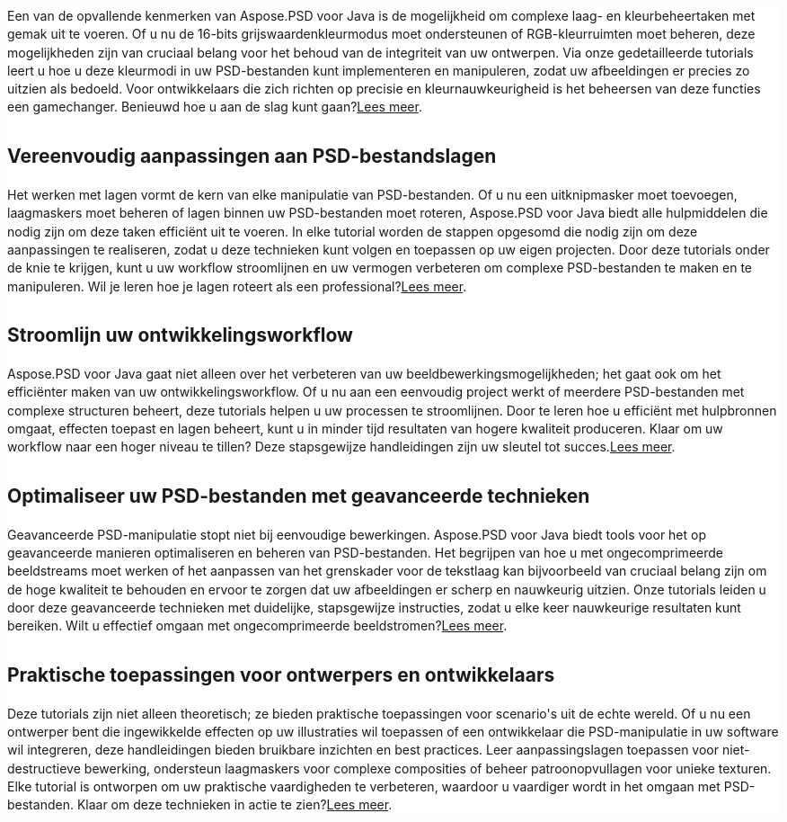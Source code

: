 Een van de opvallende kenmerken van Aspose.PSD voor Java is de mogelijkheid om complexe laag- en kleurbeheertaken met gemak uit te voeren. Of u nu de 16-bits grijswaardenkleurmodus moet ondersteunen of RGB-kleurruimten moet beheren, deze mogelijkheden zijn van cruciaal belang voor het behoud van de integriteit van uw ontwerpen. Via onze gedetailleerde tutorials leert u hoe u deze kleurmodi in uw PSD-bestanden kunt implementeren en manipuleren, zodat uw afbeeldingen er precies zo uitzien als bedoeld. Voor ontwikkelaars die zich richten op precisie en kleurnauwkeurigheid is het beheersen van deze functies een gamechanger. Benieuwd hoe u aan de slag kunt gaan?[Lees meer](./support-16-bit-grayscale-color-mode-psd/).

## Vereenvoudig aanpassingen aan PSD-bestandslagen

Het werken met lagen vormt de kern van elke manipulatie van PSD-bestanden. Of u nu een uitknipmasker moet toevoegen, laagmaskers moet beheren of lagen binnen uw PSD-bestanden moet roteren, Aspose.PSD voor Java biedt alle hulpmiddelen die nodig zijn om deze taken efficiënt uit te voeren. In elke tutorial worden de stappen opgesomd die nodig zijn om deze aanpassingen te realiseren, zodat u deze technieken kunt volgen en toepassen op uw eigen projecten. Door deze tutorials onder de knie te krijgen, kunt u uw workflow stroomlijnen en uw vermogen verbeteren om complexe PSD-bestanden te maken en te manipuleren. Wil je leren hoe je lagen roteert als een professional?[Lees meer](./rotate-layers-psd-files/).

## Stroomlijn uw ontwikkelingsworkflow

Aspose.PSD voor Java gaat niet alleen over het verbeteren van uw beeldbewerkingsmogelijkheden; het gaat ook om het efficiënter maken van uw ontwikkelingsworkflow. Of u nu aan een eenvoudig project werkt of meerdere PSD-bestanden met complexe structuren beheert, deze tutorials helpen u uw processen te stroomlijnen. Door te leren hoe u efficiënt met hulpbronnen omgaat, effecten toepast en lagen beheert, kunt u in minder tijd resultaten van hogere kwaliteit produceren. Klaar om uw workflow naar een hoger niveau te tillen? Deze stapsgewijze handleidingen zijn uw sleutel tot succes.[Lees meer](./add-linked-layer-support-psd-files/).

## Optimaliseer uw PSD-bestanden met geavanceerde technieken

Geavanceerde PSD-manipulatie stopt niet bij eenvoudige bewerkingen. Aspose.PSD voor Java biedt tools voor het op geavanceerde manieren optimaliseren en beheren van PSD-bestanden. Het begrijpen van hoe u met ongecomprimeerde beeldstreams moet werken of het aanpassen van het grenskader voor de tekstlaag kan bijvoorbeeld van cruciaal belang zijn om de hoge kwaliteit te behouden en ervoor te zorgen dat uw afbeeldingen er scherp en nauwkeurig uitzien. Onze tutorials leiden u door deze geavanceerde technieken met duidelijke, stapsgewijze instructies, zodat u elke keer nauwkeurige resultaten kunt bereiken. Wilt u effectief omgaan met ongecomprimeerde beeldstromen?[Lees meer](./handle-uncompressed-image-stream-object-psd/).

## Praktische toepassingen voor ontwerpers en ontwikkelaars

Deze tutorials zijn niet alleen theoretisch; ze bieden praktische toepassingen voor scenario's uit de echte wereld. Of u nu een ontwerper bent die ingewikkelde effecten op uw illustraties wil toepassen of een ontwikkelaar die PSD-manipulatie in uw software wil integreren, deze handleidingen bieden bruikbare inzichten en best practices. Leer aanpassingslagen toepassen voor niet-destructieve bewerking, ondersteun laagmaskers voor complexe composities of beheer patroonopvullagen voor unieke texturen. Elke tutorial is ontworpen om uw praktische vaardigheden te verbeteren, waardoor u vaardiger wordt in het omgaan met PSD-bestanden. Klaar om deze technieken in actie te zien?[Lees meer](./render-pattern-fill-layer-psd-files/).
